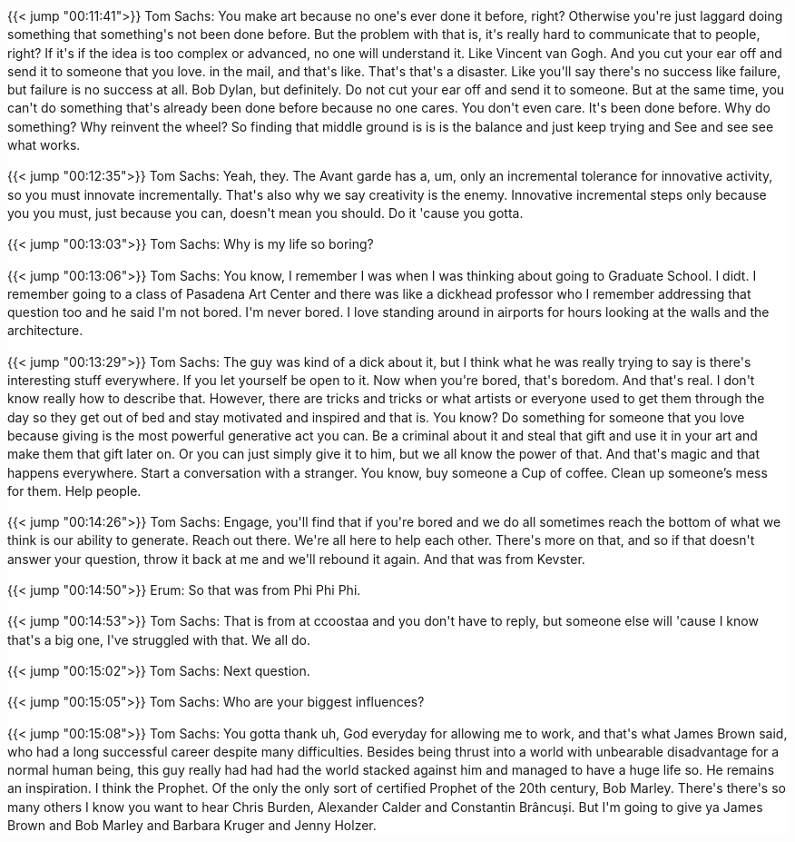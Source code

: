 {{< jump "00:11:41">}} Tom Sachs: You make art because no one's ever done it before, right? Otherwise you're just laggard doing something that something's not been done before. But the problem with that is, it's really hard to communicate that to people, right? If it's if the idea is too complex or advanced, no one will understand it. Like Vincent van Gogh. And you cut your ear off and send it to someone that you love. in the mail, and that's like. That's that's a disaster. Like you'll say there's no success like failure, but failure is no success at all. Bob Dylan, but definitely. Do not cut your ear off and send it to someone. But at the same time, you can't do something that's already been done before because no one cares. You don't even care. It's been done before. Why do something? Why reinvent the wheel? So finding that middle ground is is is the balance and just keep trying and See and see see what works.

{{< jump "00:12:35">}} Tom Sachs: Yeah, they. The Avant garde has a, um, only an incremental tolerance for innovative activity, so you must innovate incrementally. That's also why we say creativity is the enemy. Innovative incremental steps only because you you must, just because you can, doesn't mean you should. Do it 'cause you gotta.

{{< jump "00:13:03">}} Tom Sachs: Why is my life so boring?

{{< jump "00:13:06">}} Tom Sachs: You know, I remember I was when I was thinking about going to Graduate School. I didt. I remember going to a class of Pasadena Art Center and there was like a dickhead professor who I remember addressing that question too and he said I'm not bored. I'm never bored. I love standing around in airports for hours looking at the walls and the architecture.

{{< jump "00:13:29">}} Tom Sachs: The guy was kind of a dick about it, but I think what he was really trying to say is there's interesting stuff everywhere. If you let yourself be open to it. Now when you're bored, that's boredom. And that's real. I don't know really how to describe that. However, there are tricks and tricks or what artists or everyone used to get them through the day so they get out of bed and stay motivated and inspired and that is. You know? Do something for someone that you love because giving is the most powerful generative act you can. Be a criminal about it and steal that gift and use it in your art and make them that gift later on. Or you can just simply give it to him, but we all know the power of that. And that's magic and that happens everywhere. Start a conversation with a stranger. You know, buy someone a Cup of coffee. Clean up someone’s mess for them. Help people.

{{< jump "00:14:26">}} Tom Sachs: Engage, you'll find that if you're bored and we do all sometimes reach the bottom of what we think is our ability to generate. Reach out there. We're all here to help each other. There's more on that, and so if that doesn't answer your question, throw it back at me and we'll rebound it again. And that was from Kevster.

{{< jump "00:14:50">}} Erum: So that was from Phi Phi Phi.

{{< jump "00:14:53">}} Tom Sachs: That is from at ccoostaa and you don't have to reply, but someone else will 'cause I know that's a big one, I've struggled with that. We all do.

{{< jump "00:15:02">}} Tom Sachs: Next question.

{{< jump "00:15:05">}} Tom Sachs: Who are your biggest influences?

{{< jump "00:15:08">}} Tom Sachs: You gotta thank uh, God everyday for allowing me to work, and that's what James Brown said, who had a long successful career despite many difficulties. Besides being thrust into a world with unbearable disadvantage for a normal human being, this guy really had had had the world stacked against him and managed to have a huge life so. He remains an inspiration. I think the Prophet. Of the only the only sort of certified Prophet of the 20th century, Bob Marley. There's there's so many others I know you want to hear Chris Burden, Alexander Calder and Constantin Brâncuși. But I'm going to give ya James Brown and Bob Marley and Barbara Kruger and Jenny Holzer.
